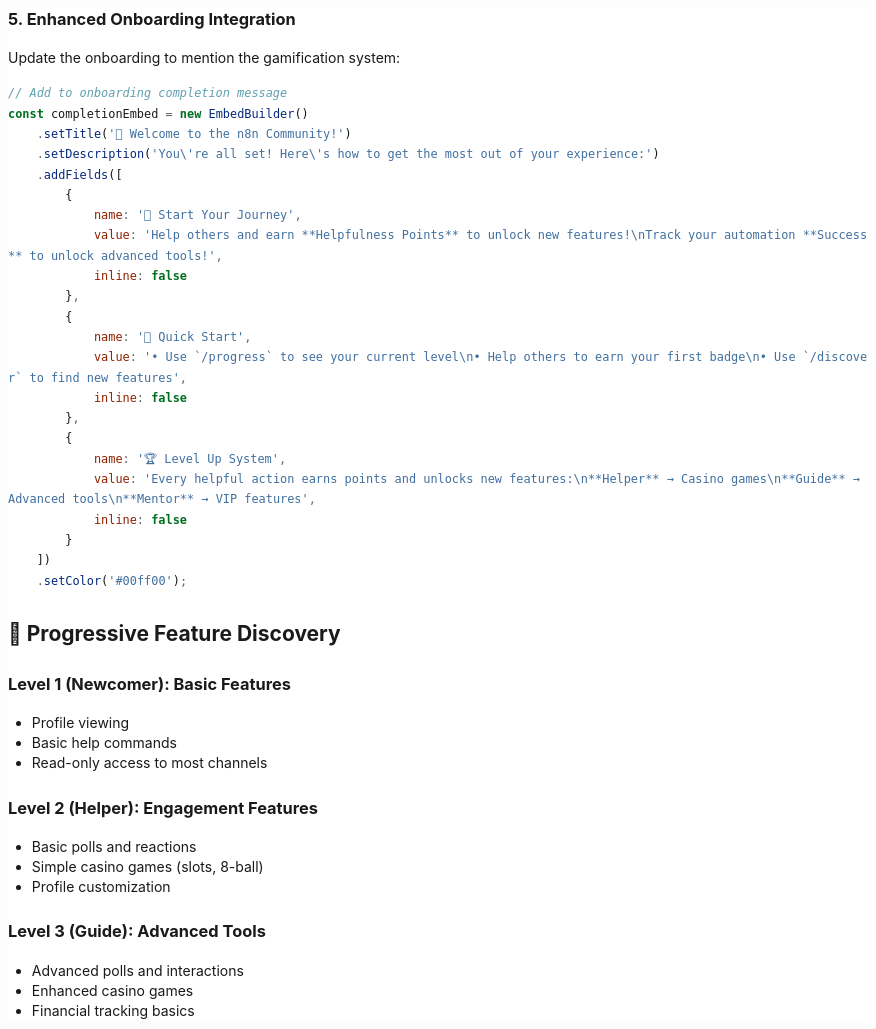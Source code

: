 ```javascript
```

### 5. Enhanced Onboarding Integration

Update the onboarding to mention the gamification system:

```javascript
// Add to onboarding completion message
const completionEmbed = new EmbedBuilder()
    .setTitle('🎉 Welcome to the n8n Community!')
    .setDescription('You\'re all set! Here\'s how to get the most out of your experience:')
    .addFields([
        {
            name: '🌟 Start Your Journey',
            value: 'Help others and earn **Helpfulness Points** to unlock new features!\nTrack your automation **Success** to unlock advanced tools!',
            inline: false
        },
        {
            name: '🎯 Quick Start',
            value: '• Use `/progress` to see your current level\n• Help others to earn your first badge\n• Use `/discover` to find new features',
            inline: false
        },
        {
            name: '🏆 Level Up System',
            value: 'Every helpful action earns points and unlocks new features:\n**Helper** → Casino games\n**Guide** → Advanced tools\n**Mentor** → VIP features',
            inline: false
        }
    ])
    .setColor('#00ff00');
```

## 🎯 Progressive Feature Discovery

### Level 1 (Newcomer): Basic Features
- Profile viewing
- Basic help commands
- Read-only access to most channels

### Level 2 (Helper): Engagement Features
- Basic polls and reactions
- Simple casino games (slots, 8-ball)
- Profile customization

### Level 3 (Guide): Advanced Tools
- Advanced polls and interactions
- Enhanced casino games
- Financial tracking basics
